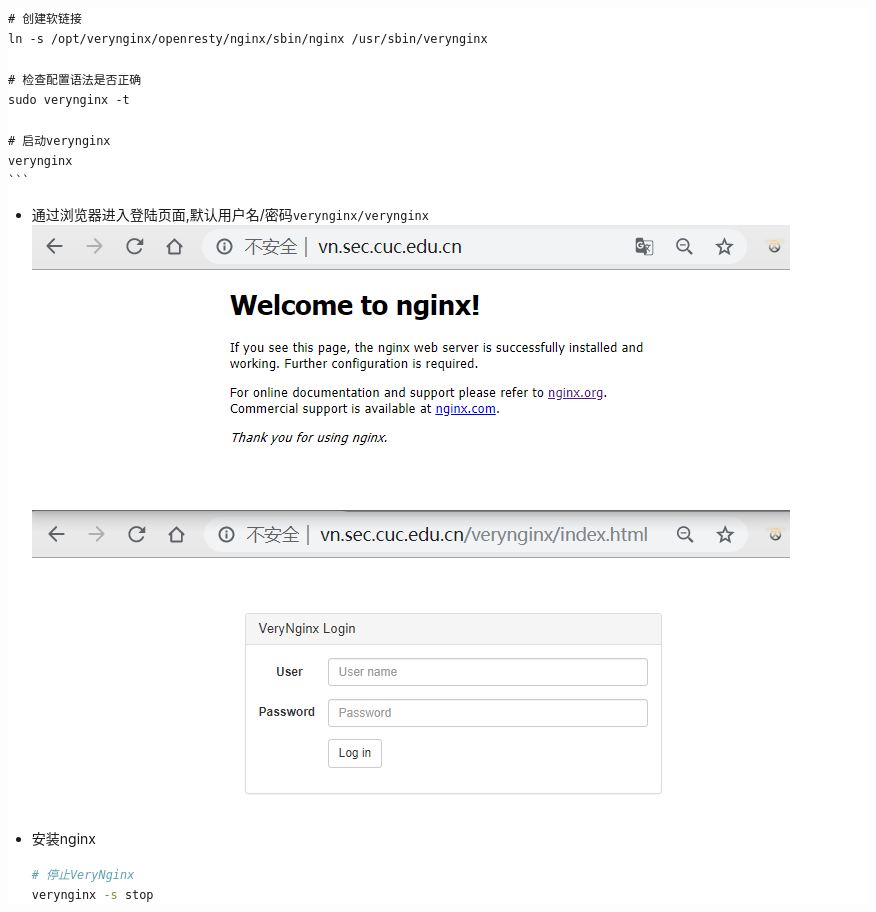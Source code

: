 	# 创建软链接
	ln -s /opt/verynginx/openresty/nginx/sbin/nginx /usr/sbin/verynginx
	
	# 检查配置语法是否正确
	sudo verynginx -t
	
	# 启动verynginx
	verynginx
	```
* 通过浏览器进入登陆页面,默认用户名/密码`verynginx/verynginx`
![](images/verynginx.png)
* 安装nginx

	``` bash
	# 停止VeryNginx
	verynginx -s stop
	